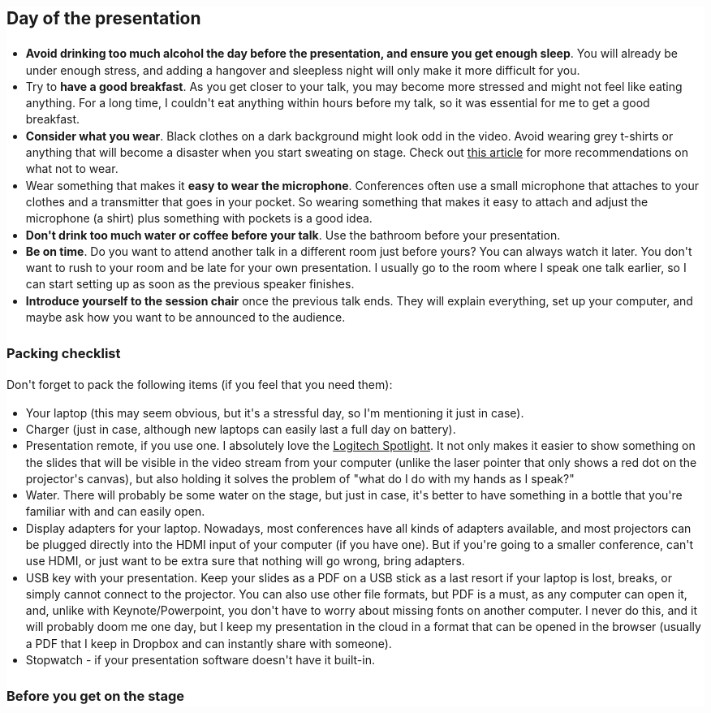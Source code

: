 ## Day of the presentation

- **Avoid drinking too much alcohol the day before the presentation, and ensure you get enough sleep**. You will already be under enough stress, and adding a hangover and sleepless night will only make it more difficult for you.
- Try to **have a good breakfast**. As you get closer to your talk, you may become more stressed and might not feel like eating anything. For a long time, I couldn't eat anything within hours before my talk, so it was essential for me to get a good breakfast.
- **Consider what you wear**. Black clothes on a dark background might look odd in the video. Avoid wearing grey t-shirts or anything that will become a disaster when you start sweating on stage. Check out [this article](https://www.lemonlight.com/blog/what-to-wear-and-not-to-wear-during-your-production/) for more recommendations on what not to wear.
- Wear something that makes it **easy to wear the microphone**. Conferences often use a small microphone that attaches to your clothes and a transmitter that goes in your pocket. So wearing something that makes it easy to attach and adjust the microphone (a shirt) plus something with pockets is a good idea.
- **Don't drink too much water or coffee before your talk**. Use the bathroom before your presentation.
- **Be on time**. Do you want to attend another talk in a different room just before yours? You can always watch it later. You don't want to rush to your room and be late for your own presentation. I usually go to the room where I speak one talk earlier, so I can start setting up as soon as the previous speaker finishes.
- **Introduce yourself to the session chair** once the previous talk ends. They will explain everything, set up your computer, and maybe ask how you want to be announced to the audience.

### Packing checklist

Don't forget to pack the following items (if you feel that you need them):

- Your laptop (this may seem obvious, but it's a stressful day, so I'm mentioning it just in case).
- Charger (just in case, although new laptops can easily last a full day on battery).
- Presentation remote, if you use one. I absolutely love the [Logitech Spotlight](https://www.logitech.com/en-us/products/presenters/spotlight-presentation-remote.910-004654.html). It not only makes it easier to show something on the slides that will be visible in the video stream from your computer (unlike the laser pointer that only shows a red dot on the projector's canvas), but also holding it solves the problem of "what do I do with my hands as I speak?"
- Water. There will probably be some water on the stage, but just in case, it's better to have something in a bottle that you're familiar with and can easily open.
- Display adapters for your laptop. Nowadays, most conferences have all kinds of adapters available, and most projectors can be plugged directly into the HDMI input of your computer (if you have one). But if you're going to a smaller conference, can't use HDMI, or just want to be extra sure that nothing will go wrong, bring adapters.
- USB key with your presentation. Keep your slides as a PDF on a USB stick as a last resort if your laptop is lost, breaks, or simply cannot connect to the projector. You can also use other file formats, but PDF is a must, as any computer can open it, and, unlike with Keynote/Powerpoint, you don't have to worry about missing fonts on another computer. I never do this, and it will probably doom me one day, but I keep my presentation in the cloud in a format that can be opened in the browser (usually a PDF that I keep in Dropbox and can instantly share with someone).
- Stopwatch - if your presentation software doesn't have it built-in.

### Before you get on the stage
